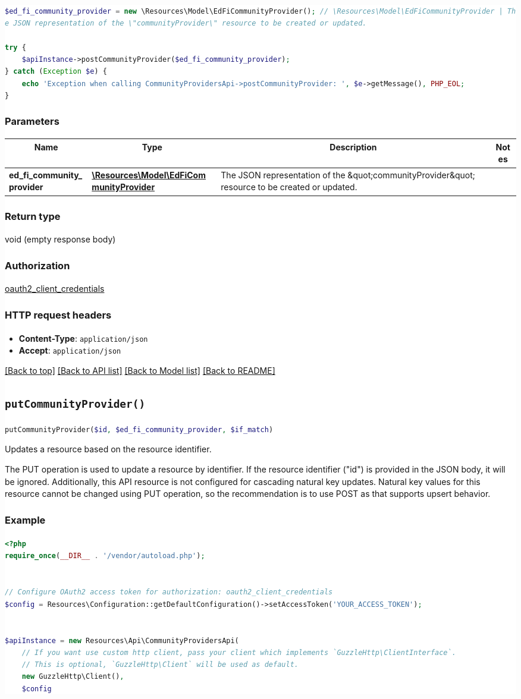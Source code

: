 ```php
$ed_fi_community_provider = new \Resources\Model\EdFiCommunityProvider(); // \Resources\Model\EdFiCommunityProvider | The JSON representation of the \"communityProvider\" resource to be created or updated.

try {
    $apiInstance->postCommunityProvider($ed_fi_community_provider);
} catch (Exception $e) {
    echo 'Exception when calling CommunityProvidersApi->postCommunityProvider: ', $e->getMessage(), PHP_EOL;
}
```

### Parameters

| Name | Type | Description  | Notes |
| ------------- | ------------- | ------------- | ------------- |
| **ed_fi_community_provider** | [**\Resources\Model\EdFiCommunityProvider**](../Model/EdFiCommunityProvider.md)| The JSON representation of the \&quot;communityProvider\&quot; resource to be created or updated. | |

### Return type

void (empty response body)

### Authorization

[oauth2_client_credentials](../../README.md#oauth2_client_credentials)

### HTTP request headers

- **Content-Type**: `application/json`
- **Accept**: `application/json`

[[Back to top]](#) [[Back to API list]](../../README.md#endpoints)
[[Back to Model list]](../../README.md#models)
[[Back to README]](../../README.md)

## `putCommunityProvider()`

```php
putCommunityProvider($id, $ed_fi_community_provider, $if_match)
```

Updates a resource based on the resource identifier.

The PUT operation is used to update a resource by identifier. If the resource identifier (\"id\") is provided in the JSON body, it will be ignored. Additionally, this API resource is not configured for cascading natural key updates. Natural key values for this resource cannot be changed using PUT operation, so the recommendation is to use POST as that supports upsert behavior.

### Example

```php
<?php
require_once(__DIR__ . '/vendor/autoload.php');


// Configure OAuth2 access token for authorization: oauth2_client_credentials
$config = Resources\Configuration::getDefaultConfiguration()->setAccessToken('YOUR_ACCESS_TOKEN');


$apiInstance = new Resources\Api\CommunityProvidersApi(
    // If you want use custom http client, pass your client which implements `GuzzleHttp\ClientInterface`.
    // This is optional, `GuzzleHttp\Client` will be used as default.
    new GuzzleHttp\Client(),
    $config
```